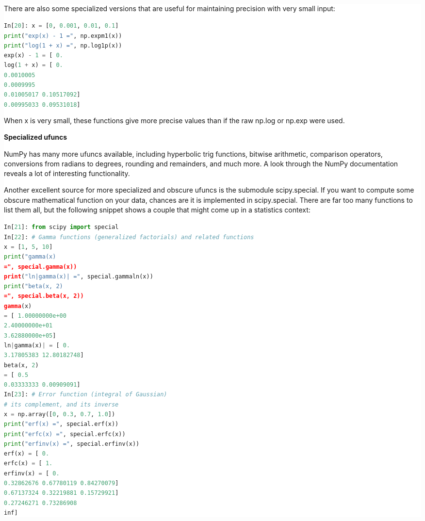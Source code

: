 There are also some specialized versions that are useful for maintaining precision
with very small input:

```python
In[20]: x = [0, 0.001, 0.01, 0.1]
print("exp(x) - 1 =", np.expm1(x))
print("log(1 + x) =", np.log1p(x))
exp(x) - 1 = [ 0.
log(1 + x) = [ 0.
0.0010005
0.0009995
0.01005017 0.10517092]
0.00995033 0.09531018]
```

When x is very small, these functions give more precise values than if the raw np.log
or np.exp were used.

**Specialized ufuncs**

NumPy has many more ufuncs available, including hyperbolic trig functions, bitwise
arithmetic, comparison operators, conversions from radians to degrees, rounding and
remainders, and much more. A look through the NumPy documentation reveals a lot
of interesting functionality.

Another excellent source for more specialized and obscure ufuncs is the submodule
scipy.special. If you want to compute some obscure mathematical function on
your data, chances are it is implemented in scipy.special. There are far too many
functions to list them all, but the following snippet shows a couple that might come
up in a statistics context:

```python
In[21]: from scipy import special
In[22]: # Gamma functions (generalized factorials) and related functions
x = [1, 5, 10]
print("gamma(x)
=", special.gamma(x))
print("ln|gamma(x)| =", special.gammaln(x))
print("beta(x, 2)
=", special.beta(x, 2))
gamma(x)
= [ 1.00000000e+00
2.40000000e+01
3.62880000e+05]
ln|gamma(x)| = [ 0.
3.17805383 12.80182748]
beta(x, 2)
= [ 0.5
0.03333333 0.00909091]
In[23]: # Error function (integral of Gaussian)
# its complement, and its inverse
x = np.array([0, 0.3, 0.7, 1.0])
print("erf(x) =", special.erf(x))
print("erfc(x) =", special.erfc(x))
print("erfinv(x) =", special.erfinv(x))
erf(x) = [ 0.
erfc(x) = [ 1.
erfinv(x) = [ 0.
0.32862676 0.67780119 0.84270079]
0.67137324 0.32219881 0.15729921]
0.27246271 0.73286908
inf]
```
